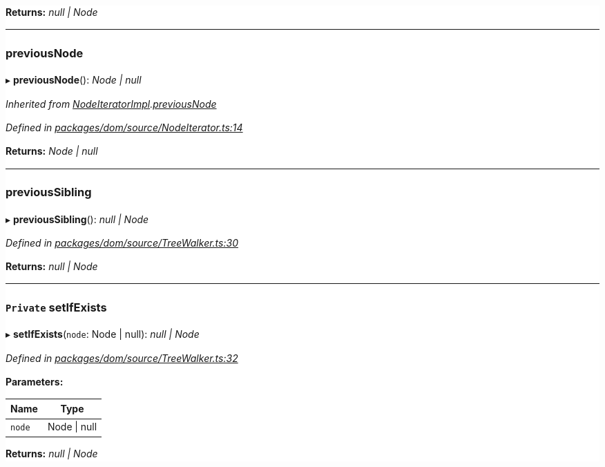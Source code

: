 **Returns:** *null | Node*

___

###  previousNode

▸ **previousNode**(): *Node | null*

*Inherited from [NodeIteratorImpl](dom.nodeiteratorimpl.md).[previousNode](dom.nodeiteratorimpl.md#previousnode)*

*Defined in [packages/dom/source/NodeIterator.ts:14](https://github.com/TylorS/typed-prelude/blob/cf24d7c0/packages/dom/source/NodeIterator.ts#L14)*

**Returns:** *Node | null*

___

###  previousSibling

▸ **previousSibling**(): *null | Node*

*Defined in [packages/dom/source/TreeWalker.ts:30](https://github.com/TylorS/typed-prelude/blob/cf24d7c0/packages/dom/source/TreeWalker.ts#L30)*

**Returns:** *null | Node*

___

### `Private` setIfExists

▸ **setIfExists**(`node`: Node | null): *null | Node*

*Defined in [packages/dom/source/TreeWalker.ts:32](https://github.com/TylorS/typed-prelude/blob/cf24d7c0/packages/dom/source/TreeWalker.ts#L32)*

**Parameters:**

Name | Type |
------ | ------ |
`node` | Node &#124; null |

**Returns:** *null | Node*
